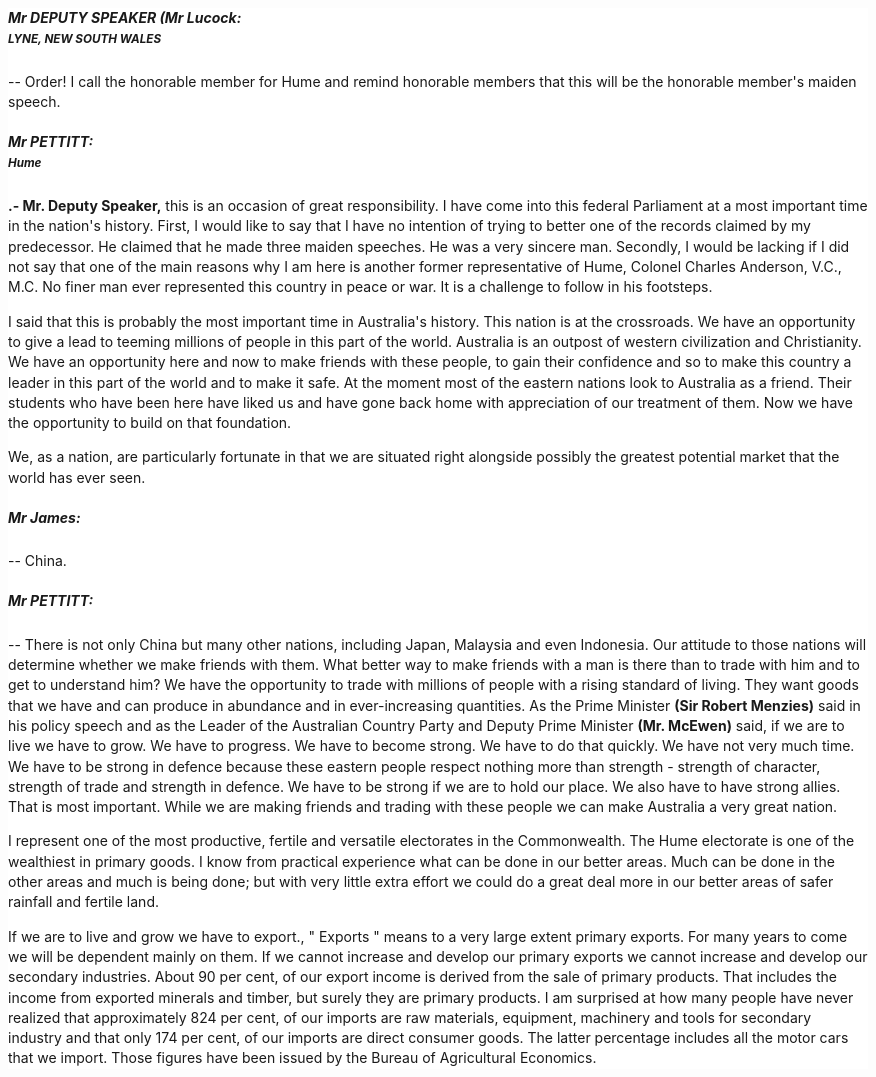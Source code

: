 ##### Mr DEPUTY SPEAKER (Mr Lucock:<br><small class="text-muted">LYNE, NEW SOUTH WALES</small>

-- Order! I call the honorable member for Hume and remind honorable members that this will be the honorable member's maiden speech. 

##### Mr PETTITT:<br><small class="text-muted">Hume</small>


 **.- Mr. Deputy Speaker,** this is an occasion of great responsibility. I have come into this federal Parliament at a most important time in the nation's history. First, I would like to say that I have no intention of trying to better one of the records claimed by my predecessor. He claimed that he made three maiden speeches. He was a very sincere man. Secondly, I would be lacking if I did not say that one of the main reasons why I am here is another former representative of Hume,  Colonel Charles  Anderson, V.C., M.C. No finer man ever represented this country in peace or war. It is a challenge to follow in his footsteps. 

I said that this is probably the most important time in Australia's history. This nation is at the crossroads. We have an opportunity to give a lead to teeming millions of people in this part of the world. Australia is an outpost of western civilization and Christianity. We have an opportunity here and now to make friends with these people, to gain their confidence and so to make this country a leader in this part of the world and to make it safe. At the moment most of the eastern nations look to Australia as a friend. Their students who have been here have liked us and have gone back home with appreciation of our treatment of them. Now we have the opportunity to build on that foundation. 

We, as a nation, are particularly fortunate in that we are situated right alongside possibly the greatest potential market that the world has ever seen. 

##### Mr James:

-- China. 

##### Mr PETTITT:

-- There is not only China but many other nations, including Japan, Malaysia and even Indonesia. Our attitude to those nations will determine whether we make friends with them. What better way to make friends with a man is there than to trade with him and to get to understand him? We have the opportunity to trade with millions of people with a rising standard of living. They want goods that we have and can produce in abundance and in ever-increasing quantities. As the Prime Minister  **(Sir Robert Menzies)**  said in his policy speech and as the Leader of the Australian Country Party and  Deputy  Prime Minister  **(Mr. McEwen)**  said, if we are to live we have to grow. We have to progress. We have to become strong. We have to do that quickly. We have not very much time. We have to be strong in defence because these eastern people respect nothing more than strength - strength of character, strength of trade and strength in defence. We have to be strong if we are to hold our place. We also have to have strong allies. That is most important. While we are making friends and trading with these people we can make Australia a very great nation. 

I represent one of the most productive, fertile and versatile electorates in the Commonwealth. The Hume electorate is one of the wealthiest in primary goods. I know from practical experience what can be done in our better areas. Much can be done in the other areas and much is being done; but with very little extra effort we could do a great deal more in our better areas of safer rainfall and fertile land. 

If we are to live and grow we have to export., " Exports " means to a very large extent primary exports. For many years to come we will be dependent mainly on them. If we cannot increase and develop our primary exports we cannot increase and develop our secondary industries. About 90 per cent, of our export income is derived from the sale of primary products. That includes the income from exported minerals and timber, but surely they are primary products. I am surprised at how many people have never realized that approximately 824 per cent, of our imports are raw materials, equipment, machinery and tools for secondary industry and that only 174 per cent, of our imports are direct consumer goods. The latter percentage includes all the motor cars that we import. Those figures have been issued by the Bureau of Agricultural Economics. 
